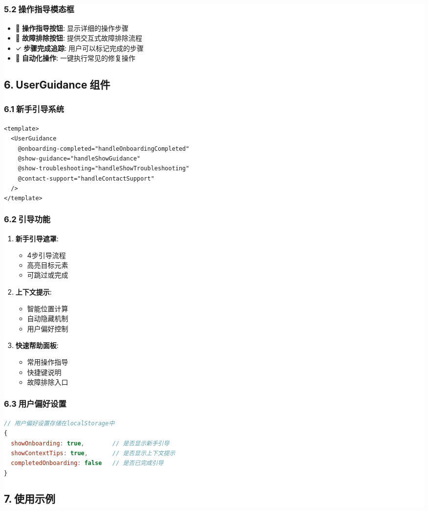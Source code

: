 ### 5.2 操作指导模态框

- 📖 **操作指导按钮**: 显示详细的操作步骤
- 🔧 **故障排除按钮**: 提供交互式故障排除流程
- ✓ **步骤完成追踪**: 用户可以标记完成的步骤
- 🎯 **自动化操作**: 一键执行常见的修复操作

## 6. UserGuidance 组件

### 6.1 新手引导系统

```vue
<template>
  <UserGuidance 
    @onboarding-completed="handleOnboardingCompleted"
    @show-guidance="handleShowGuidance"
    @show-troubleshooting="handleShowTroubleshooting"
    @contact-support="handleContactSupport"
  />
</template>
```

### 6.2 引导功能

1. **新手引导遮罩**:
   - 4步引导流程
   - 高亮目标元素
   - 可跳过或完成

2. **上下文提示**:
   - 智能位置计算
   - 自动隐藏机制
   - 用户偏好控制

3. **快速帮助面板**:
   - 常用操作指导
   - 快捷键说明
   - 故障排除入口

### 6.3 用户偏好设置

```javascript
// 用户偏好设置存储在localStorage中
{
  showOnboarding: true,        // 是否显示新手引导
  showContextTips: true,       // 是否显示上下文提示
  completedOnboarding: false   // 是否已完成引导
}
```

## 7. 使用示例
